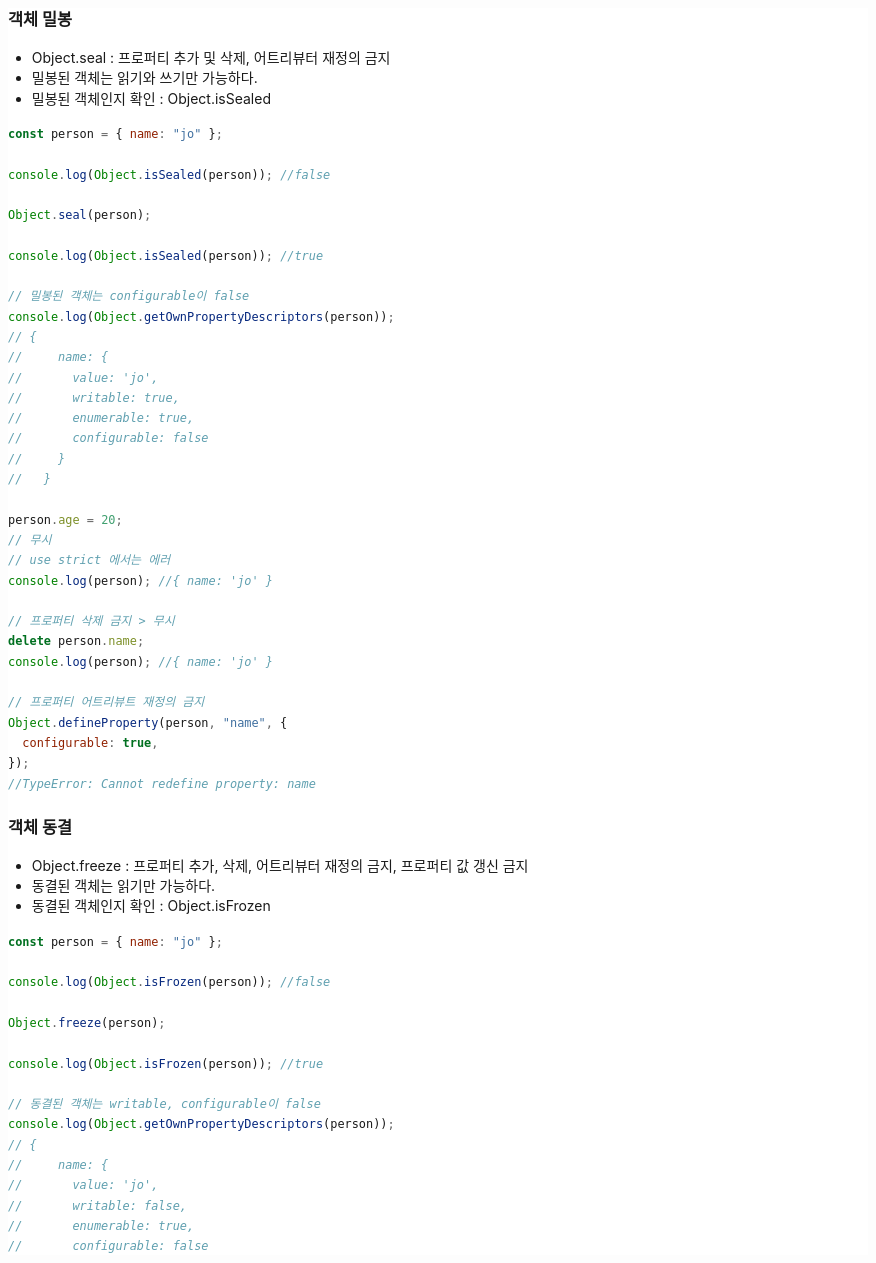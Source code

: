 ### 객체 밀봉

- Object.seal : 프로퍼티 추가 및 삭제, 어트리뷰터 재정의 금지
- 밀봉된 객체는 읽기와 쓰기만 가능하다.
- 밀봉된 객체인지 확인 : Object.isSealed

```jsx
const person = { name: "jo" };

console.log(Object.isSealed(person)); //false

Object.seal(person);

console.log(Object.isSealed(person)); //true

// 밀봉된 객체는 configurable이 false
console.log(Object.getOwnPropertyDescriptors(person));
// {
//     name: {
//       value: 'jo',
//       writable: true,
//       enumerable: true,
//       configurable: false
//     }
//   }

person.age = 20;
// 무시
// use strict 에서는 에러
console.log(person); //{ name: 'jo' }

// 프로퍼티 삭제 금지 > 무시
delete person.name;
console.log(person); //{ name: 'jo' }

// 프로퍼티 어트리뷰트 재정의 금지
Object.defineProperty(person, "name", {
  configurable: true,
});
//TypeError: Cannot redefine property: name
```

### 객체 동결

- Object.freeze : 프로퍼티 추가, 삭제, 어트리뷰터 재정의 금지, 프로퍼티 값 갱신 금지
- 동결된 객체는 읽기만 가능하다.
- 동결된 객체인지 확인 : Object.isFrozen

```jsx
const person = { name: "jo" };

console.log(Object.isFrozen(person)); //false

Object.freeze(person);

console.log(Object.isFrozen(person)); //true

// 동결된 객체는 writable, configurable이 false
console.log(Object.getOwnPropertyDescriptors(person));
// {
//     name: {
//       value: 'jo',
//       writable: false,
//       enumerable: true,
//       configurable: false
```